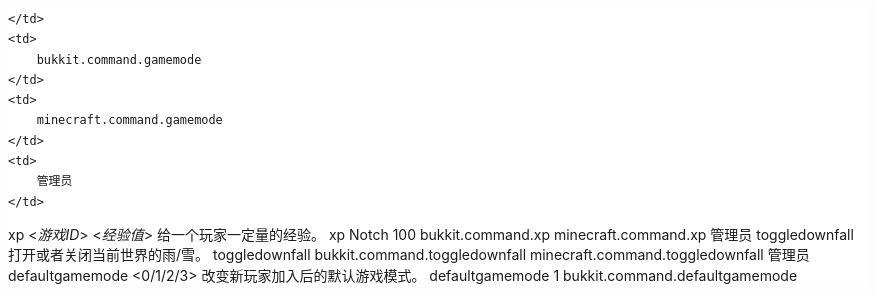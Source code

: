 	</td>
	<td>
		bukkit.command.gamemode
	</td>
	<td>
		minecraft.command.gamemode
	</td>
	<td>
		管理员
	</td>
</tr>
<tr>
	<td>
		xp &lt;<i>游戏ID</i>&gt; &lt;<i>经验值</i>&gt;
	</td>
	<td>
		给一个玩家一定量的经验。
	</td>
	<td>
		xp Notch 100
	</td>
	<td>
		bukkit.command.xp
	</td>
	<td>
		minecraft.command.xp
	</td>
	<td>
		管理员
	</td>
</tr>
<tr>
	<td>
		toggledownfall
	</td>
	<td>
		打开或者关闭当前世界的雨/雪。
	</td>
	<td>
		toggledownfall
	</td>
	<td>
		bukkit.command.toggledownfall
	</td>
	<td>
		minecraft.command.toggledownfall
	</td>
	<td>
		管理员
	</td>
</tr>
<tr>
	<td>
		defaultgamemode &lt;0/1/2/3&gt;
	</td>
	<td>
		改变新玩家加入后的默认游戏模式。
	</td>
	<td>
		defaultgamemode 1
	</td>
	<td>
		bukkit.command.defaultgamemode
	</td>